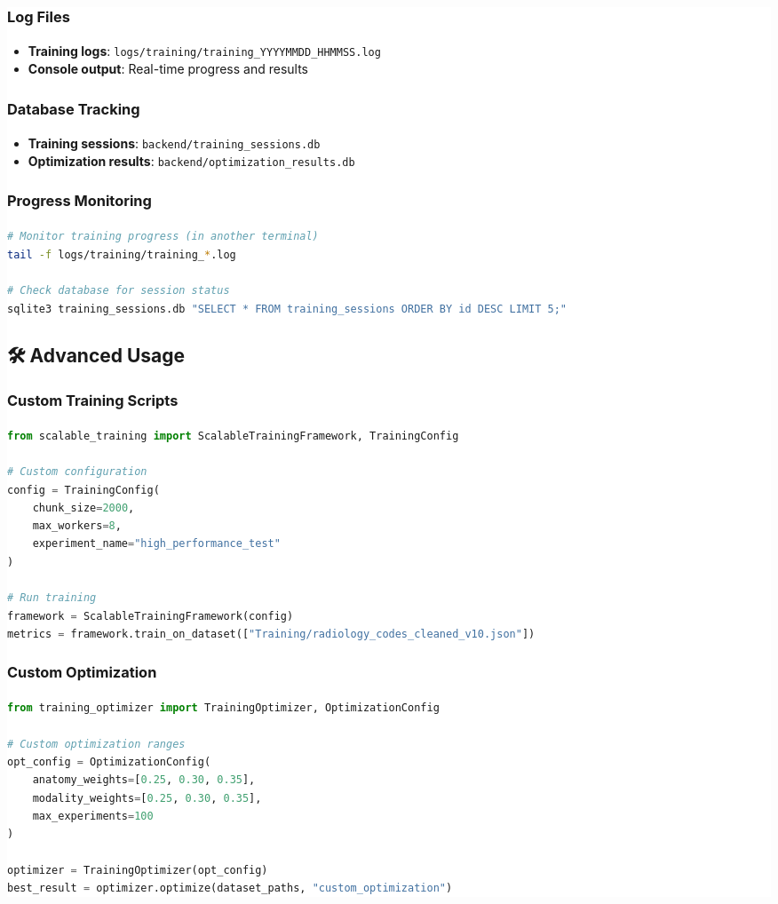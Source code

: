### Log Files
- **Training logs**: `logs/training/training_YYYYMMDD_HHMMSS.log`
- **Console output**: Real-time progress and results

### Database Tracking
- **Training sessions**: `backend/training_sessions.db`
- **Optimization results**: `backend/optimization_results.db`

### Progress Monitoring
```bash
# Monitor training progress (in another terminal)
tail -f logs/training/training_*.log

# Check database for session status
sqlite3 training_sessions.db "SELECT * FROM training_sessions ORDER BY id DESC LIMIT 5;"
```

## 🛠️ Advanced Usage

### Custom Training Scripts

```python
from scalable_training import ScalableTrainingFramework, TrainingConfig

# Custom configuration
config = TrainingConfig(
    chunk_size=2000,
    max_workers=8,
    experiment_name="high_performance_test"
)

# Run training
framework = ScalableTrainingFramework(config)
metrics = framework.train_on_dataset(["Training/radiology_codes_cleaned_v10.json"])
```

### Custom Optimization

```python
from training_optimizer import TrainingOptimizer, OptimizationConfig

# Custom optimization ranges
opt_config = OptimizationConfig(
    anatomy_weights=[0.25, 0.30, 0.35],
    modality_weights=[0.25, 0.30, 0.35],
    max_experiments=100
)

optimizer = TrainingOptimizer(opt_config)
best_result = optimizer.optimize(dataset_paths, "custom_optimization")
```
